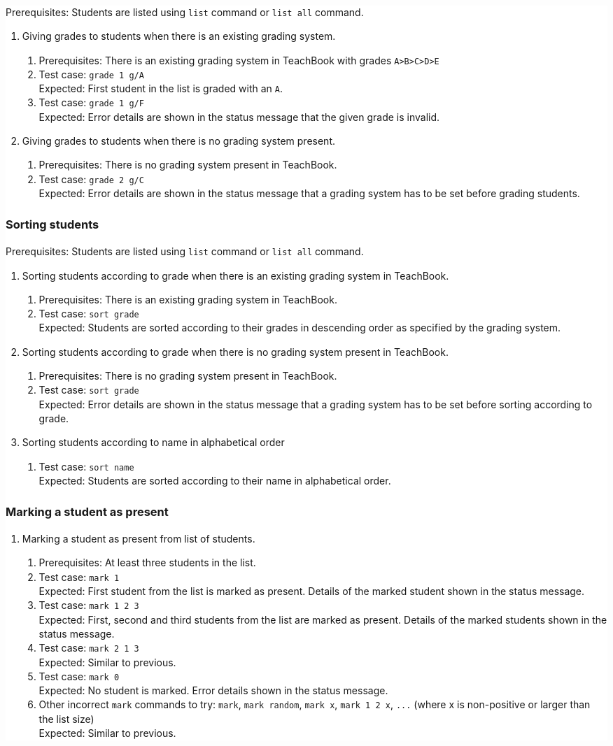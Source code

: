 Prerequisites: Students are listed using `list` command or `list all` command.

1. Giving grades to students when there is an existing grading system.

    1. Prerequisites: There is an existing grading system in TeachBook with grades `A>B>C>D>E`
    2. Test case: `grade 1 g/A`<br>
       Expected: First student in the list is graded with an `A`.
    3. Test case: `grade 1 g/F`<br>
       Expected: Error details are shown in the status message that the given grade is invalid.

2. Giving grades to students when there is no grading system present.

    1. Prerequisites: There is no grading system present in TeachBook.
    2. Test case: `grade 2 g/C`<br>
       Expected: Error details are shown in the status message that a grading system has to be set before grading students.

### Sorting students

Prerequisites: Students are listed using `list` command or `list all` command.

1. Sorting students according to grade when there is an existing grading system in TeachBook.

    1. Prerequisites: There is an existing grading system in TeachBook.
    2. Test case: `sort grade`<br>
       Expected: Students are sorted according to their grades in descending order as specified by the grading system.

2. Sorting students according to grade when there is no grading system present in TeachBook.

    1. Prerequisites: There is no grading system present in TeachBook.
    2. Test case: `sort grade`<br>
       Expected: Error details are shown in the status message that a grading system has to be set before sorting according to grade.

3. Sorting students according to name in alphabetical order

    1. Test case: `sort name`<br>
       Expected: Students are sorted according to their name in alphabetical order.

### Marking a student as present

1. Marking a student as present from list of students.

    1. Prerequisites: At least three students in the list.
    2. Test case: `mark 1`<br>
       Expected: First student from the list is marked as present. Details of the marked student shown in the status message.
    3. Test case: `mark 1 2 3` <br>
       Expected: First, second and third students from the list are marked as present. Details of the marked students shown in the status message.
    4. Test case: `mark 2 1 3` <br>
       Expected: Similar to previous. 
    5. Test case: `mark 0`<br>
       Expected: No student is marked. Error details shown in the status message.
    6. Other incorrect `mark` commands to try: `mark`, `mark random`, `mark x`, `mark 1 2 x`, `...` (where x is non-positive or larger than the list size) <br>
       Expected: Similar to previous.
